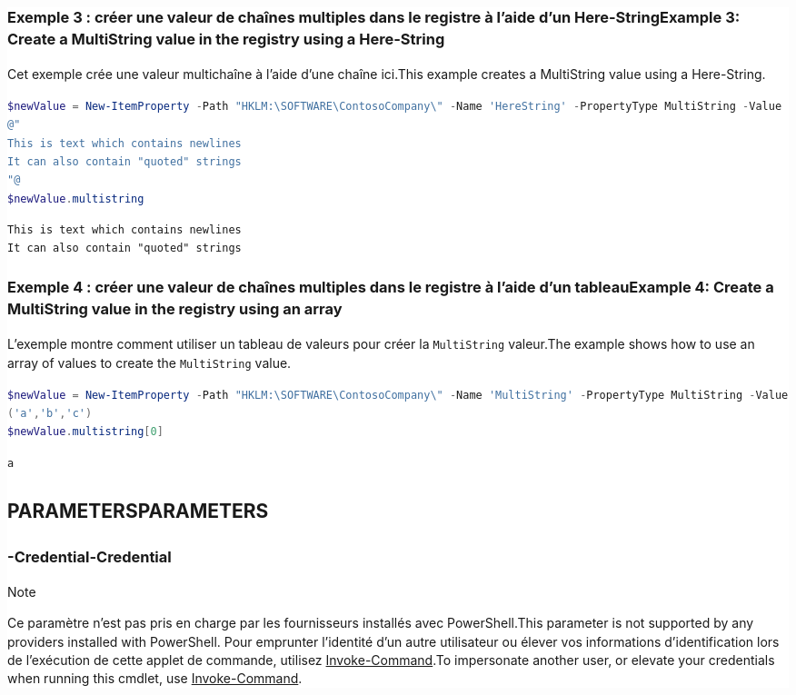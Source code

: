### <span data-ttu-id="d17c7-128">Exemple 3 : créer une valeur de chaînes multiples dans le registre à l’aide d’un Here-String</span><span class="sxs-lookup"><span data-stu-id="d17c7-128">Example 3: Create a MultiString value in the registry using a Here-String</span></span>

<span data-ttu-id="d17c7-129">Cet exemple crée une valeur multichaîne à l’aide d’une chaîne ici.</span><span class="sxs-lookup"><span data-stu-id="d17c7-129">This example creates a MultiString value using a Here-String.</span></span>

```powershell
$newValue = New-ItemProperty -Path "HKLM:\SOFTWARE\ContosoCompany\" -Name 'HereString' -PropertyType MultiString -Value @"
This is text which contains newlines
It can also contain "quoted" strings
"@
$newValue.multistring
```

```output
This is text which contains newlines
It can also contain "quoted" strings
```

### <span data-ttu-id="d17c7-130">Exemple 4 : créer une valeur de chaînes multiples dans le registre à l’aide d’un tableau</span><span class="sxs-lookup"><span data-stu-id="d17c7-130">Example 4: Create a MultiString value in the registry using an array</span></span>

<span data-ttu-id="d17c7-131">L’exemple montre comment utiliser un tableau de valeurs pour créer la `MultiString` valeur.</span><span class="sxs-lookup"><span data-stu-id="d17c7-131">The example shows how to use an array of values to create the `MultiString` value.</span></span>

```powershell
$newValue = New-ItemProperty -Path "HKLM:\SOFTWARE\ContosoCompany\" -Name 'MultiString' -PropertyType MultiString -Value ('a','b','c')
$newValue.multistring[0]
```

```output
a
```

## <span data-ttu-id="d17c7-132">PARAMETERS</span><span class="sxs-lookup"><span data-stu-id="d17c7-132">PARAMETERS</span></span>

### <span data-ttu-id="d17c7-133">-Credential</span><span class="sxs-lookup"><span data-stu-id="d17c7-133">-Credential</span></span>

> [!NOTE]
> <span data-ttu-id="d17c7-134">Ce paramètre n’est pas pris en charge par les fournisseurs installés avec PowerShell.</span><span class="sxs-lookup"><span data-stu-id="d17c7-134">This parameter is not supported by any providers installed with PowerShell.</span></span>
> <span data-ttu-id="d17c7-135">Pour emprunter l’identité d’un autre utilisateur ou élever vos informations d’identification lors de l’exécution de cette applet de commande, utilisez [Invoke-Command](../Microsoft.PowerShell.Core/Invoke-Command.md).</span><span class="sxs-lookup"><span data-stu-id="d17c7-135">To impersonate another user, or elevate your credentials when running this cmdlet, use [Invoke-Command](../Microsoft.PowerShell.Core/Invoke-Command.md).</span></span>
